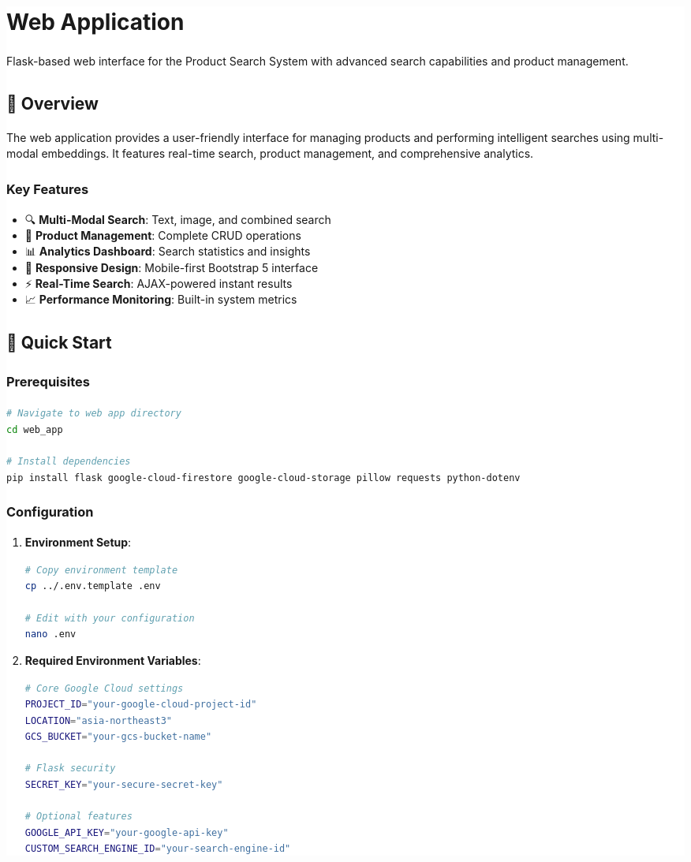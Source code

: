 # Web Application

Flask-based web interface for the Product Search System with advanced search capabilities and product management.

## 🎯 Overview

The web application provides a user-friendly interface for managing products and performing intelligent searches using multi-modal embeddings. It features real-time search, product management, and comprehensive analytics.

### Key Features

- 🔍 **Multi-Modal Search**: Text, image, and combined search
- 📝 **Product Management**: Complete CRUD operations
- 📊 **Analytics Dashboard**: Search statistics and insights
- 🎨 **Responsive Design**: Mobile-first Bootstrap 5 interface
- ⚡ **Real-Time Search**: AJAX-powered instant results
- 📈 **Performance Monitoring**: Built-in system metrics

## 🚀 Quick Start

### Prerequisites

```bash
# Navigate to web app directory
cd web_app

# Install dependencies
pip install flask google-cloud-firestore google-cloud-storage pillow requests python-dotenv
```

### Configuration

1. **Environment Setup**:
   ```bash
   # Copy environment template
   cp ../.env.template .env
   
   # Edit with your configuration
   nano .env
   ```

2. **Required Environment Variables**:
   ```bash
   # Core Google Cloud settings
   PROJECT_ID="your-google-cloud-project-id"
   LOCATION="asia-northeast3"
   GCS_BUCKET="your-gcs-bucket-name"
   
   # Flask security
   SECRET_KEY="your-secure-secret-key"
   
   # Optional features
   GOOGLE_API_KEY="your-google-api-key"
   CUSTOM_SEARCH_ENGINE_ID="your-search-engine-id"
   ```

